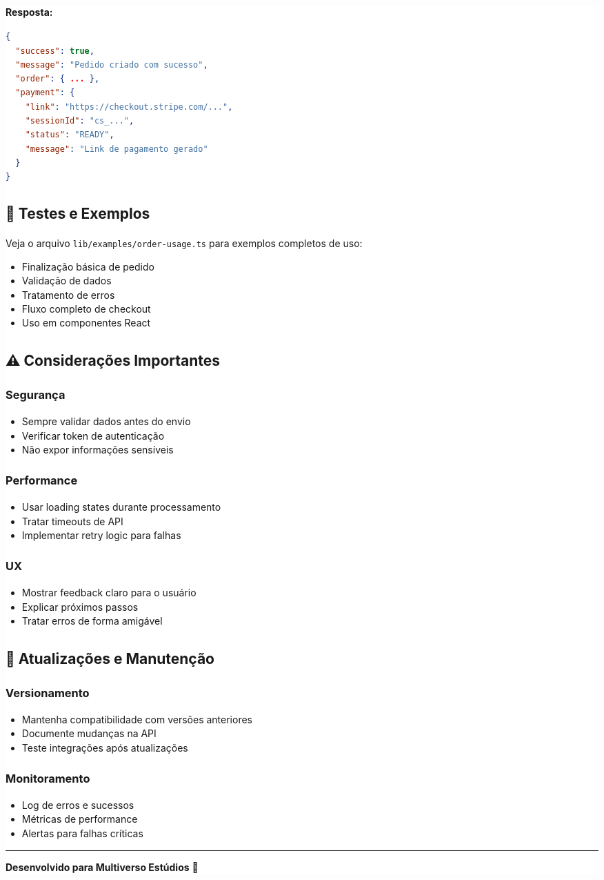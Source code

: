 **Resposta:**
```json
{
  "success": true,
  "message": "Pedido criado com sucesso",
  "order": { ... },
  "payment": {
    "link": "https://checkout.stripe.com/...",
    "sessionId": "cs_...",
    "status": "READY",
    "message": "Link de pagamento gerado"
  }
}
```

## 🧪 Testes e Exemplos

Veja o arquivo `lib/examples/order-usage.ts` para exemplos completos de uso:

- Finalização básica de pedido
- Validação de dados
- Tratamento de erros
- Fluxo completo de checkout
- Uso em componentes React

## ⚠️ Considerações Importantes

### Segurança
- Sempre validar dados antes do envio
- Verificar token de autenticação
- Não expor informações sensíveis

### Performance
- Usar loading states durante processamento
- Tratar timeouts de API
- Implementar retry logic para falhas

### UX
- Mostrar feedback claro para o usuário
- Explicar próximos passos
- Tratar erros de forma amigável

## 🔄 Atualizações e Manutenção

### Versionamento
- Mantenha compatibilidade com versões anteriores
- Documente mudanças na API
- Teste integrações após atualizações

### Monitoramento
- Log de erros e sucessos
- Métricas de performance
- Alertas para falhas críticas

---

**Desenvolvido para Multiverso Estúdios** 🚀
